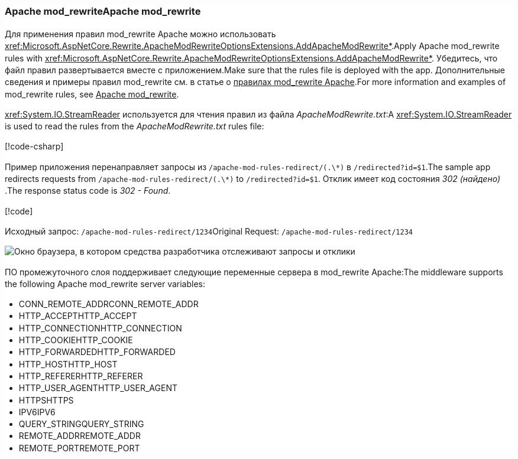 ### <a name="apache-mod_rewrite"></a><span data-ttu-id="68a8f-260">Apache mod_rewrite</span><span class="sxs-lookup"><span data-stu-id="68a8f-260">Apache mod_rewrite</span></span>

<span data-ttu-id="68a8f-261">Для применения правил mod_rewrite Apache можно использовать <xref:Microsoft.AspNetCore.Rewrite.ApacheModRewriteOptionsExtensions.AddApacheModRewrite*>.</span><span class="sxs-lookup"><span data-stu-id="68a8f-261">Apply Apache mod_rewrite rules with <xref:Microsoft.AspNetCore.Rewrite.ApacheModRewriteOptionsExtensions.AddApacheModRewrite*>.</span></span> <span data-ttu-id="68a8f-262">Убедитесь, что файл правил развертывается вместе с приложением.</span><span class="sxs-lookup"><span data-stu-id="68a8f-262">Make sure that the rules file is deployed with the app.</span></span> <span data-ttu-id="68a8f-263">Дополнительные сведения и примеры правил mod_rewrite см. в статье о [правилах mod_rewrite Apache](https://httpd.apache.org/docs/2.4/rewrite/).</span><span class="sxs-lookup"><span data-stu-id="68a8f-263">For more information and examples of mod_rewrite rules, see [Apache mod_rewrite](https://httpd.apache.org/docs/2.4/rewrite/).</span></span>

<span data-ttu-id="68a8f-264"><xref:System.IO.StreamReader> используется для чтения правил из файла *ApacheModRewrite.txt*:</span><span class="sxs-lookup"><span data-stu-id="68a8f-264">A <xref:System.IO.StreamReader> is used to read the rules from the *ApacheModRewrite.txt* rules file:</span></span>

[!code-csharp[](url-rewriting/samples/3.x/SampleApp/Startup.cs?name=snippet1&highlight=3-4,12)]

<span data-ttu-id="68a8f-265">Пример приложения перенаправляет запросы из `/apache-mod-rules-redirect/(.\*)` в `/redirected?id=$1`.</span><span class="sxs-lookup"><span data-stu-id="68a8f-265">The sample app redirects requests from `/apache-mod-rules-redirect/(.\*)` to `/redirected?id=$1`.</span></span> <span data-ttu-id="68a8f-266">Отклик имеет код состояния *302 (найдено)* .</span><span class="sxs-lookup"><span data-stu-id="68a8f-266">The response status code is *302 - Found*.</span></span>

[!code[](url-rewriting/samples/3.x/SampleApp/ApacheModRewrite.txt)]

<span data-ttu-id="68a8f-267">Исходный запрос: `/apache-mod-rules-redirect/1234`</span><span class="sxs-lookup"><span data-stu-id="68a8f-267">Original Request: `/apache-mod-rules-redirect/1234`</span></span>

![Окно браузера, в котором средства разработчика отслеживают запросы и отклики](url-rewriting/_static/add_apache_mod_redirect.png)

<span data-ttu-id="68a8f-269">ПО промежуточного слоя поддерживает следующие переменные сервера в mod_rewrite Apache:</span><span class="sxs-lookup"><span data-stu-id="68a8f-269">The middleware supports the following Apache mod_rewrite server variables:</span></span>

* <span data-ttu-id="68a8f-270">CONN_REMOTE_ADDR</span><span class="sxs-lookup"><span data-stu-id="68a8f-270">CONN_REMOTE_ADDR</span></span>
* <span data-ttu-id="68a8f-271">HTTP_ACCEPT</span><span class="sxs-lookup"><span data-stu-id="68a8f-271">HTTP_ACCEPT</span></span>
* <span data-ttu-id="68a8f-272">HTTP_CONNECTION</span><span class="sxs-lookup"><span data-stu-id="68a8f-272">HTTP_CONNECTION</span></span>
* <span data-ttu-id="68a8f-273">HTTP_COOKIE</span><span class="sxs-lookup"><span data-stu-id="68a8f-273">HTTP_COOKIE</span></span>
* <span data-ttu-id="68a8f-274">HTTP_FORWARDED</span><span class="sxs-lookup"><span data-stu-id="68a8f-274">HTTP_FORWARDED</span></span>
* <span data-ttu-id="68a8f-275">HTTP_HOST</span><span class="sxs-lookup"><span data-stu-id="68a8f-275">HTTP_HOST</span></span>
* <span data-ttu-id="68a8f-276">HTTP_REFERER</span><span class="sxs-lookup"><span data-stu-id="68a8f-276">HTTP_REFERER</span></span>
* <span data-ttu-id="68a8f-277">HTTP_USER_AGENT</span><span class="sxs-lookup"><span data-stu-id="68a8f-277">HTTP_USER_AGENT</span></span>
* <span data-ttu-id="68a8f-278">HTTPS</span><span class="sxs-lookup"><span data-stu-id="68a8f-278">HTTPS</span></span>
* <span data-ttu-id="68a8f-279">IPV6</span><span class="sxs-lookup"><span data-stu-id="68a8f-279">IPV6</span></span>
* <span data-ttu-id="68a8f-280">QUERY_STRING</span><span class="sxs-lookup"><span data-stu-id="68a8f-280">QUERY_STRING</span></span>
* <span data-ttu-id="68a8f-281">REMOTE_ADDR</span><span class="sxs-lookup"><span data-stu-id="68a8f-281">REMOTE_ADDR</span></span>
* <span data-ttu-id="68a8f-282">REMOTE_PORT</span><span class="sxs-lookup"><span data-stu-id="68a8f-282">REMOTE_PORT</span></span>